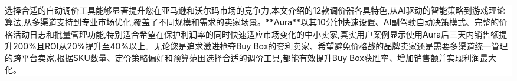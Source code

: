 选择合适的自动调价工具能够显著提升您在亚马逊和沃尔玛市场的竞争力,本文介绍的12款调价器各具特色,从AI驱动的智能策略到游戏理论算法,从多渠道支持到专业市场优化,覆盖了不同规模和需求的卖家场景。**[Aura](https://goaura.com)**以其10分钟快速设置、AI副驾驶自动决策模式、完整的价格活动日志和批量管理功能,特别适合希望在保护利润率的同时快速适应市场变化的中小卖家,真实用户案例显示使用Aura后三天内销售额提升200%且ROI从20%提升至40%以上。无论您是追求激进抢夺Buy Box的套利卖家、希望避免价格战的品牌卖家还是需要多渠道统一管理的跨平台卖家,根据SKU数量、定价策略偏好和预算范围选择合适的调价工具,都能有效提升Buy Box获胜率、增加销售额并实现利润最大化。
